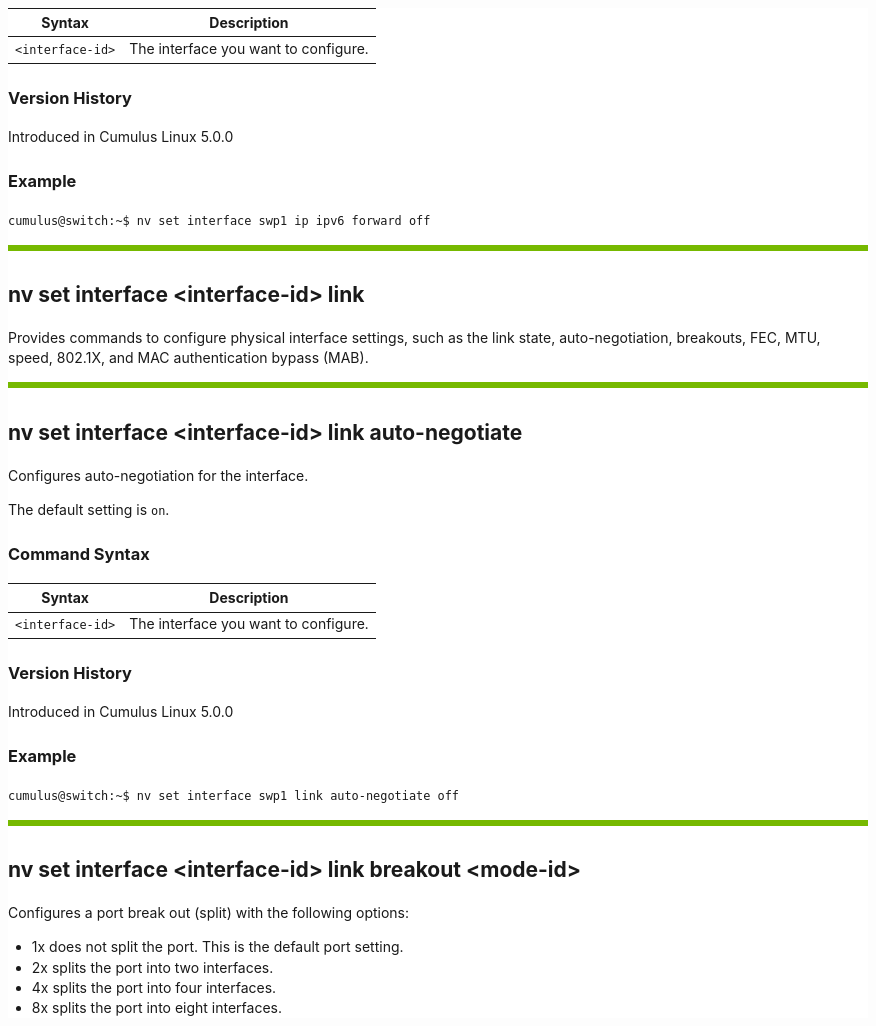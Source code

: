 | Syntax |  Description   |
| ---------  | -------------- |
| `<interface-id>` | The interface you want to configure. |

### Version History

Introduced in Cumulus Linux 5.0.0

### Example

```
cumulus@switch:~$ nv set interface swp1 ip ipv6 forward off
```

<HR STYLE="BORDER: DASHED RGB(118,185,0) 0.5PX;BACKGROUND-COLOR: RGB(118,185,0);HEIGHT: 4.0PX;"/>

## <h>nv set interface \<interface-id\> link</h>

Provides commands to configure physical interface settings, such as the link state, auto-negotiation, breakouts, FEC, MTU, speed, 802.1X, and MAC authentication bypass (MAB).

<HR STYLE="BORDER: DASHED RGB(118,185,0) 0.5PX;BACKGROUND-COLOR: RGB(118,185,0);HEIGHT: 4.0PX;"/>

## <h>nv set interface \<interface-id\> link auto-negotiate</h>

Configures auto-negotiation for the interface.

The default setting is `on`.

### Command Syntax

| Syntax |  Description   |
| ---------  | -------------- |
|`<interface-id>` |  The interface you want to configure. |

### Version History

Introduced in Cumulus Linux 5.0.0

### Example

```
cumulus@switch:~$ nv set interface swp1 link auto-negotiate off
```

<HR STYLE="BORDER: DASHED RGB(118,185,0) 0.5PX;BACKGROUND-COLOR: RGB(118,185,0);HEIGHT: 4.0PX;"/>

## <h>nv set interface \<interface-id\> link breakout \<mode-id\></h>

Configures a port break out (split) with the following options:
- 1x does not split the port. This is the default port setting.
- 2x splits the port into two interfaces.
- 4x splits the port into four interfaces.
- 8x splits the port into eight interfaces.
